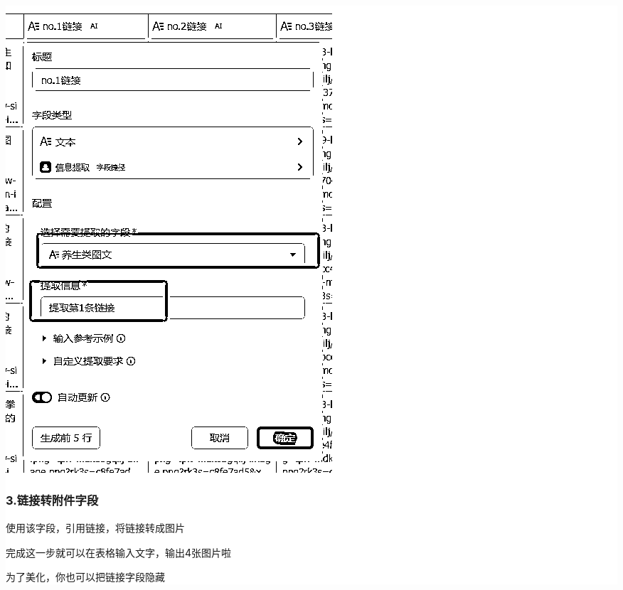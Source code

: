 ![](img/79d2de2d6588f61bddfdc4258bae309c.png)

### 3.链接转附件字段

使用该字段，引用链接，将链接转成图片

完成这一步就可以在表格输入文字，输出4张图片啦

为了美化，你也可以把链接字段隐藏
